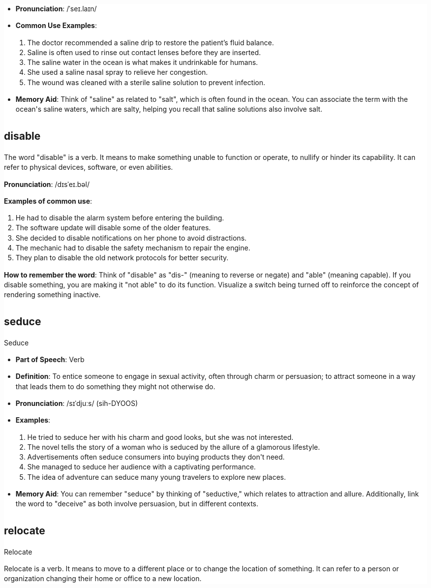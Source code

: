 - **Pronunciation**: /ˈseɪ.laɪn/

- **Common Use Examples**:  
  1. The doctor recommended a saline drip to restore the patient’s fluid balance.  
  2. Saline is often used to rinse out contact lenses before they are inserted.  
  3. The saline water in the ocean is what makes it undrinkable for humans.  
  4. She used a saline nasal spray to relieve her congestion.  
  5. The wound was cleaned with a sterile saline solution to prevent infection.

- **Memory Aid**: Think of "saline" as related to "salt", which is often found in the ocean. You can associate the term with the ocean's saline waters, which are salty, helping you recall that saline solutions also involve salt.
## disable
The word "disable" is a verb. It means to make something unable to function or operate, to nullify or hinder its capability. It can refer to physical devices, software, or even abilities.

**Pronunciation**: /dɪsˈeɪ.bəl/

**Examples of common use**:
1. He had to disable the alarm system before entering the building.
2. The software update will disable some of the older features.
3. She decided to disable notifications on her phone to avoid distractions.
4. The mechanic had to disable the safety mechanism to repair the engine.
5. They plan to disable the old network protocols for better security.

**How to remember the word**: Think of "disable" as "dis-" (meaning to reverse or negate) and "able" (meaning capable). If you disable something, you are making it "not able" to do its function. Visualize a switch being turned off to reinforce the concept of rendering something inactive.
## seduce
Seduce

- **Part of Speech**: Verb  
- **Definition**: To entice someone to engage in sexual activity, often through charm or persuasion; to attract someone in a way that leads them to do something they might not otherwise do.

- **Pronunciation**: /sɪˈdjuːs/ (sih-DYOOS)

- **Examples**:  
  1. He tried to seduce her with his charm and good looks, but she was not interested.  
  2. The novel tells the story of a woman who is seduced by the allure of a glamorous lifestyle.  
  3. Advertisements often seduce consumers into buying products they don't need.  
  4. She managed to seduce her audience with a captivating performance.  
  5. The idea of adventure can seduce many young travelers to explore new places.

- **Memory Aid**: You can remember "seduce" by thinking of "seductive," which relates to attraction and allure. Additionally, link the word to "deceive" as both involve persuasion, but in different contexts.
## relocate
Relocate

Relocate is a verb. It means to move to a different place or to change the location of something. It can refer to a person or organization changing their home or office to a new location.
